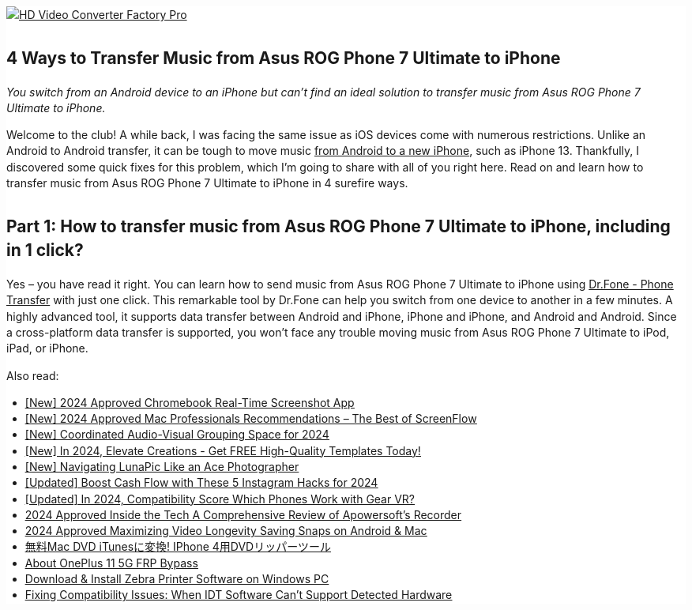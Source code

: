 <a href="https://secure.2checkout.com/order/checkout.php?PRODS=4537546&QTY=1&AFFILIATE=108875&CART=1"><img src="https://secure.avangate.com/images/merchant/4b0a0290ad7df100b77e86839989a75e/products/7_copy_2_2_hdpro.png" border="0">HD Video Converter Factory Pro</a>

## 4 Ways to Transfer Music from Asus ROG Phone 7 Ultimate to iPhone

_You switch from an Android device to an iPhone but can’t find an ideal solution to transfer music from Asus ROG Phone 7 Ultimate to iPhone._

Welcome to the club! A while back, I was facing the same issue as iOS devices come with numerous restrictions. Unlike an Android to Android transfer, it can be tough to move music [from Android to a new iPhone](https://drfone.wondershare.com/transfer-to-new-iphone.html), such as iPhone 13. Thankfully, I discovered some quick fixes for this problem, which I’m going to share with all of you right here. Read on and learn how to transfer music from Asus ROG Phone 7 Ultimate to iPhone in 4 surefire ways.

## Part 1: How to transfer music from Asus ROG Phone 7 Ultimate to iPhone, including in 1 click?

Yes – you have read it right. You can learn how to send music from Asus ROG Phone 7 Ultimate to iPhone using [Dr.Fone - Phone Transfer](https://tools.techidaily.com/wondershare/drfone/phone-switch/) with just one click. This remarkable tool by Dr.Fone can help you switch from one device to another in a few minutes. A highly advanced tool, it supports data transfer between Android and iPhone, iPhone and iPhone, and Android and Android. Since a cross-platform data transfer is supported, you won’t face any trouble moving music from Asus ROG Phone 7 Ultimate to iPod, iPad, or iPhone.



<span class="atpl-alsoreadstyle">Also read:</span>
<div><ul>
<li><a href="https://desktop-recording.techidaily.com/new-2024-approved-chromebook-real-time-screenshot-app/"><u>[New] 2024 Approved  Chromebook Real-Time Screenshot App</u></a></li>
<li><a href="https://remote-screen-capture.techidaily.com/new-2024-approved-mac-professionals-recommendations-the-best-of-screenflow/"><u>[New] 2024 Approved  Mac Professionals Recommendations – The Best of ScreenFlow</u></a></li>
<li><a href="https://fox-helps.techidaily.com/new-coordinated-audio-visual-grouping-space-for-2024/"><u>[New] Coordinated Audio-Visual Grouping Space for 2024</u></a></li>
<li><a href="https://youtube-data.techidaily.com/n-2024-elevate-creations-get-free-high-quality-templates-today/"><u>[New] In 2024, Elevate Creations - Get FREE High-Quality Templates Today!</u></a></li>
<li><a href="https://extra-approaches.techidaily.com/new-navigating-lunapic-like-an-ace-photographer/"><u>[New] Navigating LunaPic Like an Ace Photographer</u></a></li>
<li><a href="https://instagram-video-recordings.techidaily.com/updated-boost-cash-flow-with-these-5-instagram-hacks-for-2024/"><u>[Updated] Boost Cash Flow with These 5 Instagram Hacks for 2024</u></a></li>
<li><a href="https://fox-info.techidaily.com/updated-in-2024-compatibility-score-which-phones-work-with-gear-vr/"><u>[Updated] In 2024, Compatibility Score  Which Phones Work with Gear VR?</u></a></li>
<li><a href="https://digital-screen-recording.techidaily.com/2024-approved-inside-the-tech-a-comprehensive-review-of-apowersofts-recorder/"><u>2024 Approved  Inside the Tech  A Comprehensive Review of Apowersoft’s Recorder</u></a></li>
<li><a href="https://snapchat-videos.techidaily.com/2024-approved-maximizing-video-longevity-saving-snaps-on-android-and-mac/"><u>2024 Approved  Maximizing Video Longevity  Saving Snaps on Android & Mac</u></a></li>
<li><a href="https://solve-news.techidaily.com/mac-dvd-itunes-iphone-4dvd/"><u>無料Mac DVD iTunesに変換! IPhone 4用DVDリッパーツール</u></a></li>
<li><a href="https://android-frp.techidaily.com/about-oneplus-11-5g-frp-bypass-by-drfone-android/"><u>About OnePlus 11 5G FRP Bypass</u></a></li>
<li><a href="https://hardware-updates.techidaily.com/download-and-install-zebra-printer-software-on-windows-pc/"><u>Download & Install Zebra Printer Software on Windows PC</u></a></li>
<li><a href="https://driver-error.techidaily.com/fixing-compatibility-issues-when-idt-software-cant-support-detected-hardware/"><u>Fixing Compatibility Issues: When IDT Software Can’t Support Detected Hardware</u></a></li>
